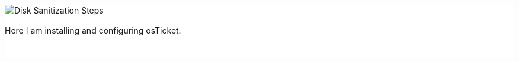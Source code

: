 <p>
<img src="https://github.com/user-attachments/assets/3f81164d-faa4-4fd2-8904-fee1788a0704" height="80%" width="80%" alt="Disk Sanitization Steps"/>
</p>
<p>
Here I am installing and configuring osTicket.
</p>
<br />
